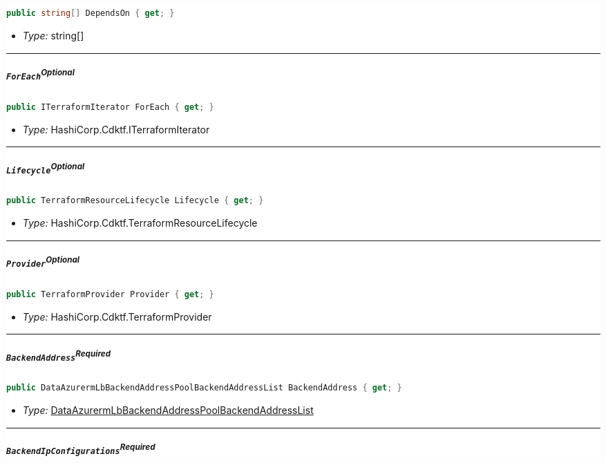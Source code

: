 ```csharp
public string[] DependsOn { get; }
```

- *Type:* string[]

---

##### `ForEach`<sup>Optional</sup> <a name="ForEach" id="@cdktf/provider-azurerm.dataAzurermLbBackendAddressPool.DataAzurermLbBackendAddressPool.property.forEach"></a>

```csharp
public ITerraformIterator ForEach { get; }
```

- *Type:* HashiCorp.Cdktf.ITerraformIterator

---

##### `Lifecycle`<sup>Optional</sup> <a name="Lifecycle" id="@cdktf/provider-azurerm.dataAzurermLbBackendAddressPool.DataAzurermLbBackendAddressPool.property.lifecycle"></a>

```csharp
public TerraformResourceLifecycle Lifecycle { get; }
```

- *Type:* HashiCorp.Cdktf.TerraformResourceLifecycle

---

##### `Provider`<sup>Optional</sup> <a name="Provider" id="@cdktf/provider-azurerm.dataAzurermLbBackendAddressPool.DataAzurermLbBackendAddressPool.property.provider"></a>

```csharp
public TerraformProvider Provider { get; }
```

- *Type:* HashiCorp.Cdktf.TerraformProvider

---

##### `BackendAddress`<sup>Required</sup> <a name="BackendAddress" id="@cdktf/provider-azurerm.dataAzurermLbBackendAddressPool.DataAzurermLbBackendAddressPool.property.backendAddress"></a>

```csharp
public DataAzurermLbBackendAddressPoolBackendAddressList BackendAddress { get; }
```

- *Type:* <a href="#@cdktf/provider-azurerm.dataAzurermLbBackendAddressPool.DataAzurermLbBackendAddressPoolBackendAddressList">DataAzurermLbBackendAddressPoolBackendAddressList</a>

---

##### `BackendIpConfigurations`<sup>Required</sup> <a name="BackendIpConfigurations" id="@cdktf/provider-azurerm.dataAzurermLbBackendAddressPool.DataAzurermLbBackendAddressPool.property.backendIpConfigurations"></a>

